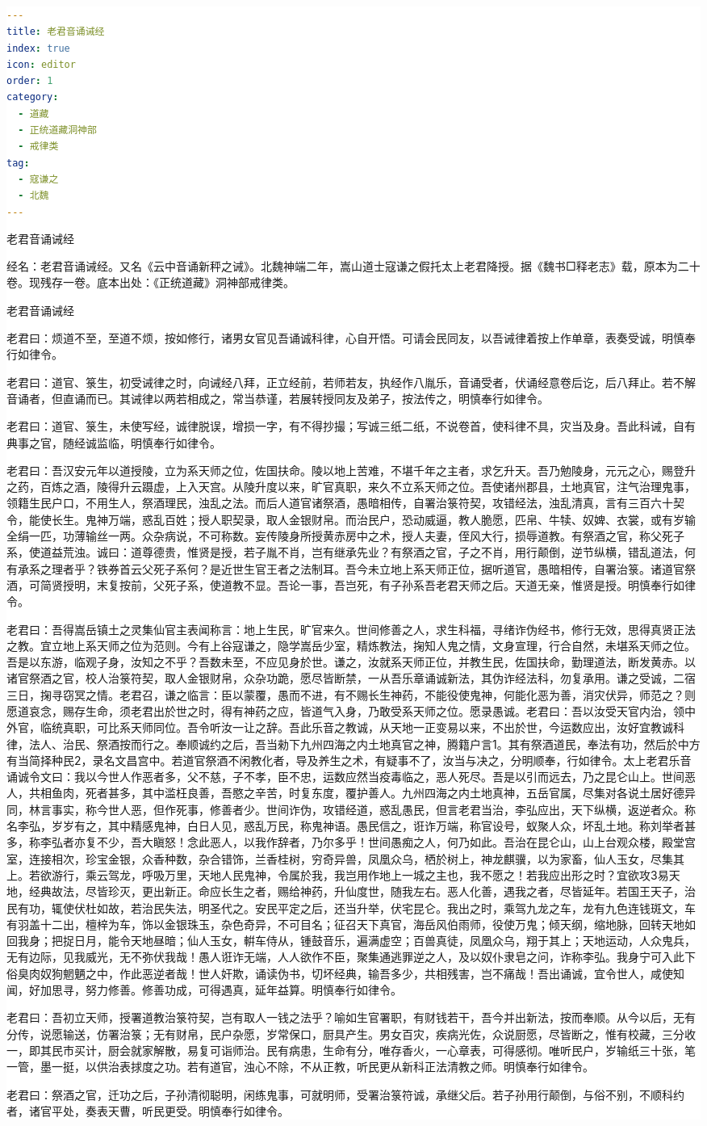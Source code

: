 ```yaml
---
title: 老君音诵诫经
index: true
icon: editor
order: 1
category:
  - 道藏
  - 正统道藏洞神部
  - 戒律类
tag:
  - 寇谦之
  - 北魏
---
```


老君音诵诫经  

经名：老君音诵诫经。又名《云中音诵新秤之诫》。北魏神端二年，嵩山道士寇谦之假托太上老君降授。据《魏书□释老志》载，原本为二十卷。现残存一卷。底本出处：《正统道藏》洞神部戒律类。  

老君音诵诫经  

老君曰：烦道不至，至道不烦，按如修行，诸男女官见吾诵诚科律，心自开悟。可请会民同友，以吾诫律着按上作单章，表奏受诚，明慎奉行如律令。  

老君曰：道官、箓生，初受诫律之时，向诫经八拜，正立经前，若师若友，执经作八胤乐，音诵受者，伏诵经意卷后讫，后八拜止。若不解音诵者，但直诵而已。其诫律以两若相成之，常当恭谨，若展转授同友及弟子，按法传之，明慎奉行如律令。  

老君曰：道官、箓生，未使写经，诚律脱误，增损一字，有不得抄撮；写诚三纸二纸，不说卷首，使科律不具，灾当及身。吾此科诫，自有典事之官，随经诚监临，明慎奉行如律令。  

老君曰：吾汉安元年以道授陵，立为系天师之位，佐国扶命。陵以地上苦难，不堪千年之主者，求乞升天。吾乃勉陵身，元元之心，赐登升之药，百炼之酒，陵得升云蹑虚，上入天宫。从陵升度以来，旷官真职，来久不立系天师之位。吾使诸州郡县，土地真官，注气治理鬼事，领籍生民户口，不用生人，祭酒理民，浊乱之法。而后人道官诸祭酒，愚暗相传，自署治箓符契，攻错经法，浊乱清真，言有三百六十契令，能使长生。鬼神万端，惑乱百姓；授人职契录，取人金银财帛。而治民户，恐动威逼，教人脆愿，匹帛、牛犊、奴婢、衣裳，或有岁输全绢一匹，功薄输丝一两。众杂病说，不可称数。妄传陵身所授黄赤房中之术，授人夫妻，侄风大行，损辱道教。有祭酒之官，称父死子系，使道益荒浊。诚曰：道尊德贵，惟贤是授，若子胤不肖，岂有继承先业？有祭酒之官，子之不肖，用行颠倒，逆节纵横，错乱道法，何有承系之理者乎？铁券首云父死子系何？是近世生官王者之法制耳。吾今未立地上系天师正位，据听道官，愚暗相传，自署治箓。诸道官祭酒，可简贤授明，末复按前，父死子系，使道教不显。吾论一事，吾岂死，有子孙系吾老君天师之后。天道无亲，惟贤是授。明慎奉行如律令。  

老君曰：吾得嵩岳镇土之灵集仙官主表闻称言：地上生民，旷官来久。世间修善之人，求生科福，寻绪诈伪经书，修行无效，思得真贤正法之教。宜立地上系天师之位为范则。今有上谷寇谦之，隐学嵩岳少室，精炼教法，掬知人鬼之情，文身宣理，行合自然，未堪系天师之位。吾是以东游，临观子身，汝知之不乎？吾数未至，不应见身於世。谦之，汝就系天师正位，并教生民，佐国扶命，勤理道法，断发黄赤。以诸官祭酒之官，校人治箓符契，取人金银财帛，众杂功跪，愿尽皆断禁，一从吾乐章诵诚新法，其伪诈经法科，勿复承用。谦之受诚，二宿三日，掬寻窃冥之情。老君召，谦之临言：臣以蒙覆，愚而不进，有不赐长生神药，不能役使鬼神，何能化恶为善，消灾伏异，师范之？则愿道哀念，赐存生命，须老君出於世之时，得有神药之应，皆道气入身，乃敢受系天师之位。愿录愚诚。老君曰：吾以汝受天官内治，领中外官，临统真职，可比系天师同位。吾令听汝一让之辞。吾此乐音之教诚，从天地一正变易以来，不出於世，今运数应出，汝好宜教诚科律，法人、治民、祭酒按而行之。奉顺诚约之后，吾当勑下九州四海之内土地真官之神，腾籍户言1。其有祭酒道民，奉法有功，然后於中方有当简择种民2，录名文昌宫中。若道官祭酒不闲教化者，导及养生之术，有疑事不了，汝当与决之，分明顺奉，行如律令。太上老君乐音诵诚令文曰：我以今世人作恶者多，父不慈，子不孝，臣不忠，运数应然当疫毒临之，恶人死尽。吾是以引而远去，乃之昆仑山上。世间恶人，共相鱼肉，死者甚多，其中滥枉良善，吾愍之辛苦，时复东度，覆护善人。九州四海之内土地真神，五岳官属，尽集对各说土居好德异同，林言事实，称今世人恶，但作死事，修善者少。世间诈伪，攻错经道，惑乱愚民，但言老君当治，李弘应出，天下纵横，返逆者众。称名李弘，岁岁有之，其中精感鬼神，白日人见，惑乱万民，称鬼神语。愚民信之，诳诈万端，称官设号，蚁聚人众，坏乱土地。称刘举者甚多，称李弘者亦复不少，吾大瞋怒！念此恶人，以我作辞者，乃尔多乎！世间愚痴之人，何乃如此。吾治在昆仑山，山上台观众楼，殿堂宫室，连接相次，珍宝金银，众香种数，杂合错饰，兰香桂树，穷奇异兽，凤凰众乌，栖於树上，神龙麒骥，以为家畜，仙人玉女，尽集其上。若欲游行，乘云驾龙，呼吸万里，天地人民鬼神，令属於我，我岂用作地上一城之主也，我不愿之！若我应出形之时？宜欲攻3易天地，经典故法，尽皆珍灭，更出新正。命应长生之者，赐给神药，升仙度世，随我左右。恶人化善，遇我之者，尽皆延年。若国王天子，治民有功，辄使伏杜如故，若治民失法，明圣代之。安民平定之后，还当升举，伏宅昆仑。我出之时，乘驾九龙之车，龙有九色连钱斑文，车有羽盖十二出，檀梓为车，饰以金银珠玉，杂色奇异，不可目名；征召天下真官，海岳风伯雨师，役使万鬼；倾天纲，缩地脉，回转天地如回我身；把捉日月，能令天地昼暗；仙人玉女，輧车侍从，锺鼓音乐，遍满虚空；百兽真徒，凤凰众乌，翔于其上；天地运动，人众鬼兵，无有边际，见我威光，无不弥伏我哉！愚人诳诈无端，人人欲作不臣，聚集通逃罪逆之人，及以奴仆隶皂之问，诈称李弘。我身宁可入此下俗臭肉奴狗魍魉之中，作此恶逆者哉！世人奸欺，诵读伪书，切坏经典，输吾多少，共相残害，岂不痛哉！吾出诵诚，宜令世人，咸使知闻，好加思寻，努力修善。修善功成，可得遇真，延年益算。明慎奉行如律令。  

老君曰：吾初立天师，授署道教治箓符契，岂有取人一钱之法乎？喻如生官署职，有财钱若干，吾今并出新法，按而奉顺。从今以后，无有分传，说愿输送，仿署治箓；无有财帛，民户杂愿，岁常保口，厨具产生。男女百灾，疾病光佐，众说厨愿，尽皆断之，惟有校藏，三分收一，即其民市买计，厨会就家解散，易复可诣师治。民有病患，生命有分，唯存香火，一心章表，可得感彻。唯听民户，岁输纸三十张，笔一管，墨一挺，以供治表捄度之功。若有道官，浊心不除，不从正教，听民更从新科正法清教之师。明慎奉行如律令。  

老君曰：祭酒之官，迁功之后，子孙清彻聪明，闲练鬼事，可就明师，受署治箓符诚，承继父后。若子孙用行颠倒，与俗不别，不顺科约者，诸官平处，奏表天曹，听民更受。明慎奉行如律令。  
